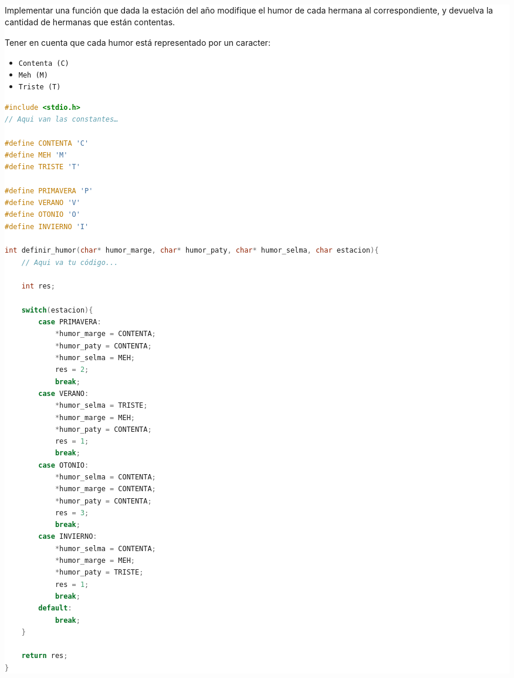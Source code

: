Implementar una función que dada la estación del año modifique el humor de cada hermana al correspondiente, y devuelva la cantidad de hermanas que están contentas.

Tener en cuenta que cada humor está representado por un caracter:
* `Contenta (C)`
* `Meh (M)`
* `Triste (T)`

```c
#include <stdio.h>
// Aqui van las constantes…

#define CONTENTA 'C'
#define MEH 'M'
#define TRISTE 'T'

#define PRIMAVERA 'P'
#define VERANO 'V'
#define OTONIO 'O'
#define INVIERNO 'I'

int definir_humor(char* humor_marge, char* humor_paty, char* humor_selma, char estacion){
    // Aqui va tu código...

    int res;

    switch(estacion){
        case PRIMAVERA:
            *humor_marge = CONTENTA;
            *humor_paty = CONTENTA;
            *humor_selma = MEH;
            res = 2;
            break;
        case VERANO:
            *humor_selma = TRISTE;
            *humor_marge = MEH;
            *humor_paty = CONTENTA;
            res = 1;
            break;
        case OTONIO:
            *humor_selma = CONTENTA;
            *humor_marge = CONTENTA;
            *humor_paty = CONTENTA;
            res = 3;
            break;
        case INVIERNO:
            *humor_selma = CONTENTA;
            *humor_marge = MEH;
            *humor_paty = TRISTE;
            res = 1;
            break;
        default:
            break;
    }

    return res;
}
```